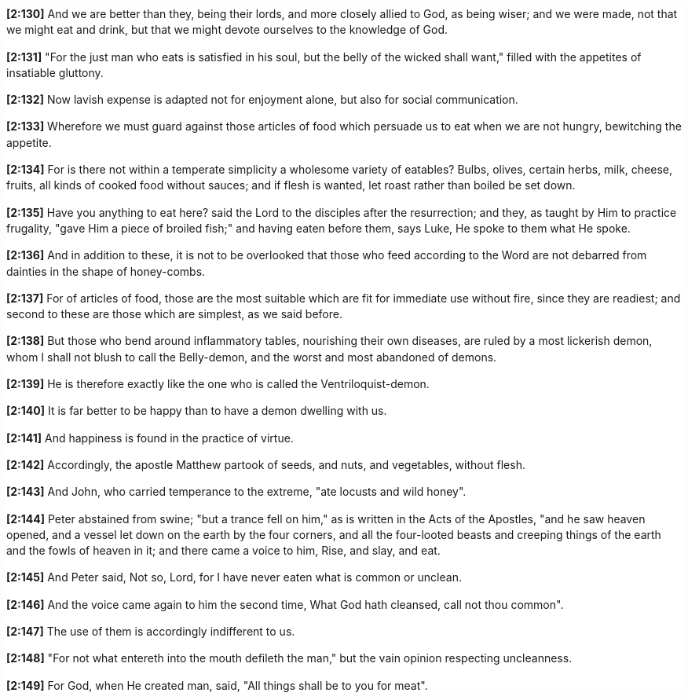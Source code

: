 **[2:130]** And we are better than they, being their lords, and more closely allied to God, as being wiser; and we were made, not that we might eat and drink, but that we might devote ourselves to the knowledge of God.

**[2:131]** "For the just man who eats is satisfied in his soul, but the belly of the wicked shall want," filled with the appetites of insatiable gluttony.

**[2:132]** Now lavish expense is adapted not for enjoyment alone, but also for social communication.

**[2:133]** Wherefore we must guard against those articles of food which persuade us to eat when we are not hungry, bewitching the appetite.

**[2:134]** For is there not within a temperate simplicity a wholesome variety of eatables? Bulbs, olives, certain herbs, milk, cheese, fruits, all kinds of cooked food without sauces; and if flesh is wanted, let roast rather than boiled be set down.

**[2:135]** Have you anything to eat here? said the Lord to the disciples after the resurrection; and they, as taught by Him to practice frugality, "gave Him a piece of broiled fish;" and having eaten before them, says Luke, He spoke to them what He spoke.

**[2:136]** And in addition to these, it is not to be overlooked that those who feed according to the Word are not debarred from dainties in the shape of honey-combs.

**[2:137]** For of articles of food, those are the most suitable which are fit for immediate use without fire, since they are readiest; and second to these are those which are simplest, as we said before.

**[2:138]** But those who bend around inflammatory tables, nourishing their own diseases, are ruled by a most lickerish demon, whom I shall not blush to call the Belly-demon, and the worst and most abandoned of demons.

**[2:139]** He is therefore exactly like the one who is called the Ventriloquist-demon.

**[2:140]** It is far better to be happy than to have a demon dwelling with us.

**[2:141]** And happiness is found in the practice of virtue.

**[2:142]** Accordingly, the apostle Matthew partook of seeds, and nuts, and vegetables, without flesh.

**[2:143]** And John, who carried temperance to the extreme, "ate locusts and wild honey".

**[2:144]** Peter abstained from swine; "but a trance fell on him," as is written in the Acts of the Apostles, "and he saw heaven opened, and a vessel let down on the earth by the four corners, and all the four-looted beasts and creeping things of the earth and the fowls of heaven in it; and there came a voice to him, Rise, and slay, and eat.

**[2:145]** And Peter said, Not so, Lord, for I have never eaten what is common or unclean.

**[2:146]** And the voice came again to him the second time, What God hath cleansed, call not thou common".

**[2:147]** The use of them is accordingly indifferent to us.

**[2:148]** "For not what entereth into the mouth defileth the man," but the vain opinion respecting uncleanness.

**[2:149]** For God, when He created man, said, "All things shall be to you for meat".
